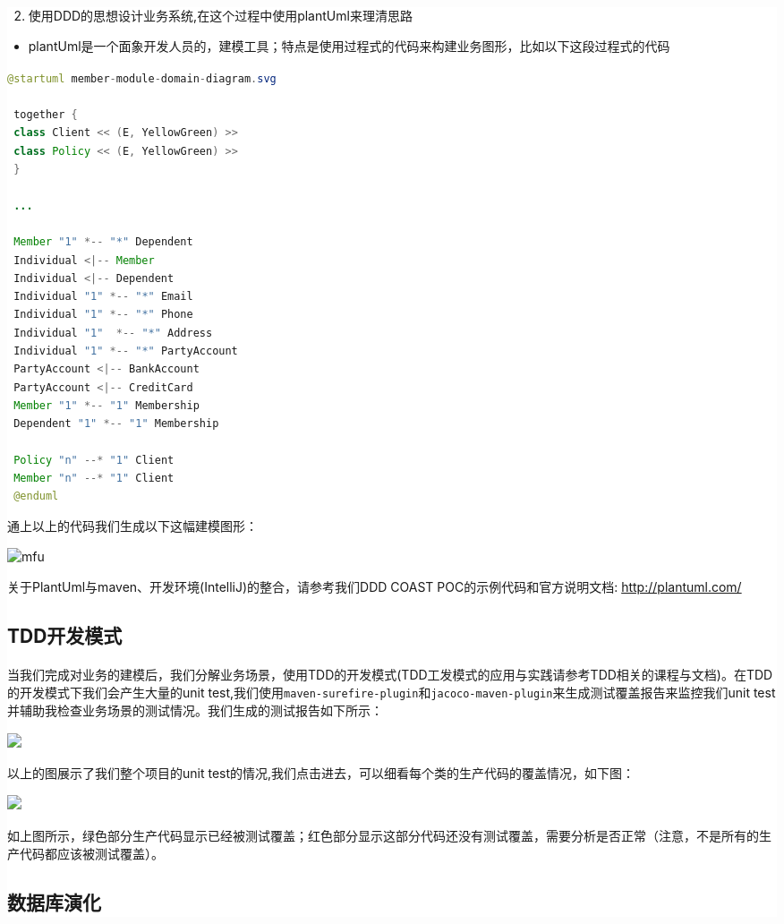
2. 使用DDD的思想设计业务系统,在这个过程中使用plantUml来理清思路
*  plantUml是一个面象开发人员的，建模工具；特点是使用过程式的代码来构建业务图形，比如以下这段过程式的代码

```java
@startuml member-module-domain-diagram.svg

 together {
 class Client << (E, YellowGreen) >>
 class Policy << (E, YellowGreen) >>
 }

 ...

 Member "1" *-- "*" Dependent
 Individual <|-- Member
 Individual <|-- Dependent
 Individual "1" *-- "*" Email
 Individual "1" *-- "*" Phone
 Individual "1"  *-- "*" Address
 Individual "1" *-- "*" PartyAccount
 PartyAccount <|-- BankAccount
 PartyAccount <|-- CreditCard
 Member "1" *-- "1" Membership
 Dependent "1" *-- "1" Membership

 Policy "n" --* "1" Client
 Member "n" --* "1" Client
 @enduml

```

通上以上的代码我们生成以下这幅建模图形：

![mfu]( "./mfu-domain.png" )

关于PlantUml与maven、开发环境(IntelliJ)的整合，请参考我们DDD COAST POC的示例代码和官方说明文档: http://plantuml.com/

## TDD开发模式

当我们完成对业务的建模后，我们分解业务场景，使用TDD的开发模式(TDD工发模式的应用与实践请参考TDD相关的课程与文档)。在TDD的开发模式下我们会产生大量的unit test,我们使用`maven-surefire-plugin`和`jacoco-maven-plugin`来生成测试覆盖报告来监控我们unit test并辅助我检查业务场景的测试情况。我们生成的测试报告如下所示：

![]("./coast-unit-test-coverage.png")

以上的图展示了我们整个项目的unit test的情况,我们点击进去，可以细看每个类的生产代码的覆盖情况，如下图：

![]("coast-unit-test-coverage-class.PNG")

如上图所示，绿色部分生产代码显示已经被测试覆盖；红色部分显示这部分代码还没有测试覆盖，需要分析是否正常（注意，不是所有的生产代码都应该被测试覆盖）。

## 数据库演化
